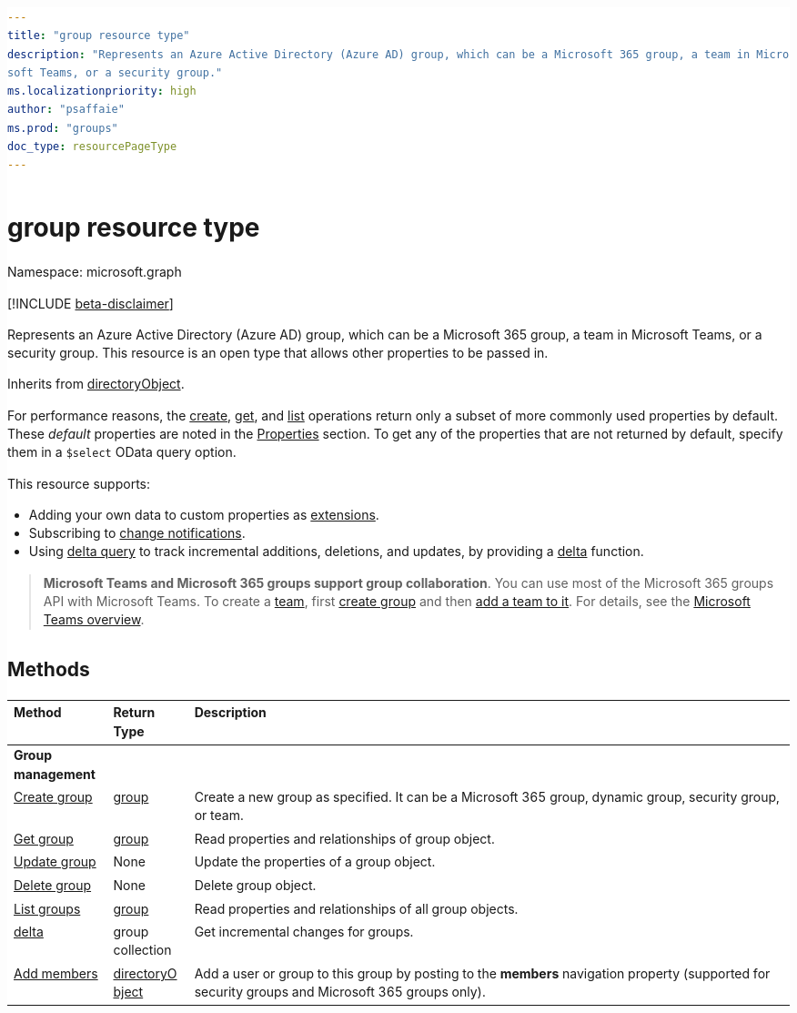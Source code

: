 ```yaml
---
title: "group resource type"
description: "Represents an Azure Active Directory (Azure AD) group, which can be a Microsoft 365 group, a team in Microsoft Teams, or a security group."
ms.localizationpriority: high
author: "psaffaie"
ms.prod: "groups"
doc_type: resourcePageType
---
```


# group resource type

Namespace: microsoft.graph

[!INCLUDE [beta-disclaimer](../../includes/beta-disclaimer.md)]

Represents an Azure Active Directory (Azure AD) group, which can be a Microsoft 365 group, a team in Microsoft Teams, or a security group. This resource is an open type that allows other properties to be passed in.

Inherits from [directoryObject](directoryobject.md).

For performance reasons, the [create](../api/group-post-groups.md), [get](../api/group-get.md), and [list](../api/group-list.md) operations return only a subset of more commonly used properties by default. These _default_ properties are noted in the [Properties](#properties) section. To get any of the properties that are not returned by default, specify them in a `$select` OData query option.

This resource supports:

- Adding your own data to custom properties as [extensions](/graph/extensibility-overview).
- Subscribing to [change notifications](/graph/webhooks).
- Using [delta query](/graph/delta-query-overview) to track incremental additions, deletions, and updates, by providing a [delta](../api/user-delta.md) function.

> **Microsoft Teams and Microsoft 365 groups support group collaboration**. You can use most of the Microsoft 365 groups API with Microsoft Teams. To create a [team](team.md), first [create group](../api/group-post-groups.md) and then [add a team to it](../api/team-put-teams.md). For details, see the [Microsoft Teams overview](teams-api-overview.md).

## Methods

| Method                                                                           | Return Type                                                                      | Description                                                                                                                                                                                                           |
| :------------------------------------------------------------------------------- | :------------------------------------------------------------------------------- | :-------------------------------------------------------------------------------------------------------------------------------------------------------------------------------------------------------------------- |
| **Group management**                                                             |                                                                                  |                                                                                                                                                                                                                       |
| [Create group](../api/group-post-groups.md)                                      | [group](group.md)                                                                | Create a new group as specified. It can be a Microsoft 365 group, dynamic group, security group, or team.                                                                                                             |
| [Get group](../api/group-get.md)                                                 | [group](group.md)                                                                | Read properties and relationships of group object.                                                                                                                                                                    |
| [Update group](../api/group-update.md)                                           | None                                                                             | Update the properties of a group object.                                                                                                                                                                              |
| [Delete group](../api/group-delete.md)                                           | None                                                                             | Delete group object.                                                                                                                                                                                                  |
| [List groups](../api/group-list.md)                                              | [group](group.md)                                                                | Read properties and relationships of all group objects.                                                                                                                                                               |
| [delta](../api/group-delta.md)                                                   | group collection                                                                 | Get incremental changes for groups.                                                                                                                                                                                   |
| [Add members](../api/group-post-members.md)                                      | [directoryObject](directoryobject.md)                                            | Add a user or group to this group by posting to the **members** navigation property (supported for security groups and Microsoft 365 groups only).                                                                    |
